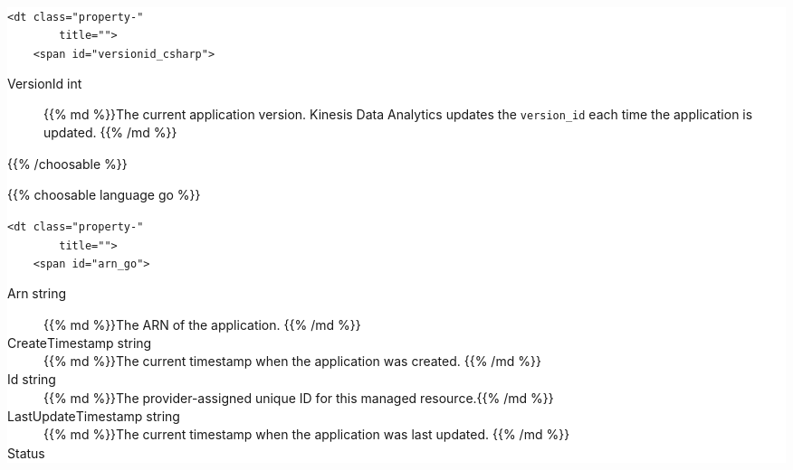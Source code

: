     <dt class="property-"
            title="">
        <span id="versionid_csharp">
<a href="#versionid_csharp" style="color: inherit; text-decoration: inherit;">Version<wbr>Id</a>
</span>
        <span class="property-indicator"></span>
        <span class="property-type">int</span>
    </dt>
    <dd>{{% md %}}The current application version. Kinesis Data Analytics updates the `version_id` each time the application is updated.
{{% /md %}}</dd>
</dl>
{{% /choosable %}}

{{% choosable language go %}}
<dl class="resources-properties">

    <dt class="property-"
            title="">
        <span id="arn_go">
<a href="#arn_go" style="color: inherit; text-decoration: inherit;">Arn</a>
</span>
        <span class="property-indicator"></span>
        <span class="property-type">string</span>
    </dt>
    <dd>{{% md %}}The ARN of the application.
{{% /md %}}</dd>
    <dt class="property-"
            title="">
        <span id="createtimestamp_go">
<a href="#createtimestamp_go" style="color: inherit; text-decoration: inherit;">Create<wbr>Timestamp</a>
</span>
        <span class="property-indicator"></span>
        <span class="property-type">string</span>
    </dt>
    <dd>{{% md %}}The current timestamp when the application was created.
{{% /md %}}</dd>
    <dt class="property-"
            title="">
        <span id="id_go">
<a href="#id_go" style="color: inherit; text-decoration: inherit;">Id</a>
</span>
        <span class="property-indicator"></span>
        <span class="property-type">string</span>
    </dt>
    <dd>{{% md %}}The provider-assigned unique ID for this managed resource.{{% /md %}}</dd>
    <dt class="property-"
            title="">
        <span id="lastupdatetimestamp_go">
<a href="#lastupdatetimestamp_go" style="color: inherit; text-decoration: inherit;">Last<wbr>Update<wbr>Timestamp</a>
</span>
        <span class="property-indicator"></span>
        <span class="property-type">string</span>
    </dt>
    <dd>{{% md %}}The current timestamp when the application was last updated.
{{% /md %}}</dd>
    <dt class="property-"
            title="">
        <span id="status_go">
<a href="#status_go" style="color: inherit; text-decoration: inherit;">Status</a>
</span>
        <span class="property-indicator"></span>